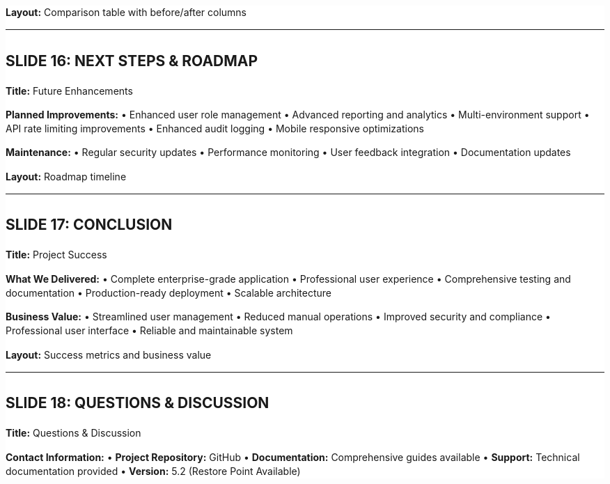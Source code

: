 **Layout:** Comparison table with before/after columns

---

## SLIDE 16: NEXT STEPS & ROADMAP
**Title:** Future Enhancements

**Planned Improvements:**
• Enhanced user role management
• Advanced reporting and analytics
• Multi-environment support
• API rate limiting improvements
• Enhanced audit logging
• Mobile responsive optimizations

**Maintenance:**
• Regular security updates
• Performance monitoring
• User feedback integration
• Documentation updates

**Layout:** Roadmap timeline

---

## SLIDE 17: CONCLUSION
**Title:** Project Success

**What We Delivered:**
• Complete enterprise-grade application
• Professional user experience
• Comprehensive testing and documentation
• Production-ready deployment
• Scalable architecture

**Business Value:**
• Streamlined user management
• Reduced manual operations
• Improved security and compliance
• Professional user interface
• Reliable and maintainable system

**Layout:** Success metrics and business value

---

## SLIDE 18: QUESTIONS & DISCUSSION
**Title:** Questions & Discussion

**Contact Information:**
• **Project Repository:** GitHub
• **Documentation:** Comprehensive guides available
• **Support:** Technical documentation provided
• **Version:** 5.2 (Restore Point Available)
